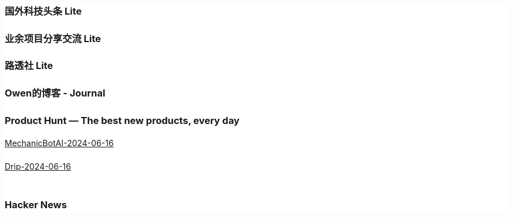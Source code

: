 



###  国外科技头条 Lite







###  业余项目分享交流 Lite







###  路透社 Lite







###  Owen的博客 - Journal







###  Product Hunt — The best new products, every day

<a target=_blank rel=nofollow href="https://www.producthunt.com/posts/mechanicbotai" >MechanicBotAI-2024-06-16</a><br/><br/><a target=_blank rel=nofollow href="https://www.producthunt.com/posts/drip-11" >Drip-2024-06-16</a><br/><br/>







###  Hacker News
